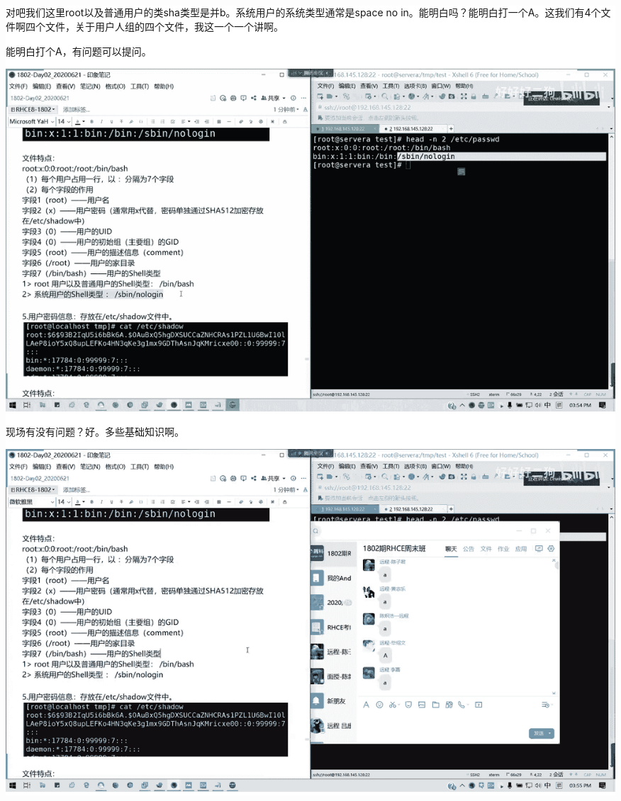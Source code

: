 对吧我们这里root以及普通用户的类sha类型是并b。系统用户的系统类型通常是space no in。能明白吗？能明白打一个A。这我们有4个文件啊四个文件，关于用户人组的四个文件，我这一个一个讲啊。

能明白打个A，有问题可以提问。

![](img/6f8500b76a4c7a8f37f48f871df8a79c_16.png)

现场有没有问题？好。多些基础知识啊。

![](img/6f8500b76a4c7a8f37f48f871df8a79c_18.png)
